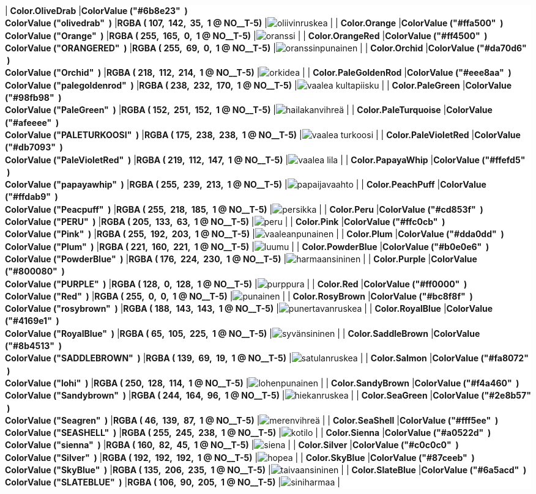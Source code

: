 | **Color.OliveDrab** |**ColorValue ("#6b8e23" &nbsp;)**<br>**ColorValue ("olivedrab" &nbsp;)** |**RGBA (&nbsp;107, &nbsp;142, &nbsp;35, &nbsp;1 @ NO__T-5)** |![oliivinruskea](./media/function-colors/color-olivedrab.png) |
| **Color.Orange** |**ColorValue ("#ffa500" &nbsp;)**<br>**ColorValue ("Orange" &nbsp;)** |**RGBA (&nbsp;255, &nbsp;165, &nbsp;0, &nbsp;1 @ NO__T-5)** |![oranssi](./media/function-colors/color-orange.png) |
| **Color.OrangeRed** |**ColorValue ("#ff4500" &nbsp;)**<br>**ColorValue ("ORANGERED" &nbsp;)** |**RGBA (&nbsp;255, &nbsp;69, &nbsp;0, &nbsp;1 @ NO__T-5)** |![oranssinpunainen](./media/function-colors/color-orangered.png) |
| **Color.Orchid** |**ColorValue ("#da70d6" &nbsp;)**<br>**ColorValue ("Orchid" &nbsp;)** |**RGBA (&nbsp;218, &nbsp;112, &nbsp;214, &nbsp;1 @ NO__T-5)** |![orkidea](./media/function-colors/color-orchid.png) |
| **Color.PaleGoldenRod** |**ColorValue ("#eee8aa" &nbsp;)**<br>**ColorValue ("palegoldenrod" &nbsp;)** |**RGBA (&nbsp;238, &nbsp;232, &nbsp;170, &nbsp;1 @ NO__T-5)** |![vaalea kultapiisku](./media/function-colors/color-palegoldenrod.png) |
| **Color.PaleGreen** |**ColorValue ("#98fb98" &nbsp;)**<br>**ColorValue ("PaleGreen" &nbsp;)** |**RGBA (&nbsp;152, &nbsp;251, &nbsp;152, &nbsp;1 @ NO__T-5)** |![hailakanvihreä](./media/function-colors/color-palegreen.png) |
| **Color.PaleTurquoise** |**ColorValue ("#afeeee" &nbsp;)**<br>**ColorValue ("PALETURKOOSI" &nbsp;)** |**RGBA (&nbsp;175, &nbsp;238, &nbsp;238, &nbsp;1 @ NO__T-5)** |![vaalea turkoosi](./media/function-colors/color-paleturquoise.png) |
| **Color.PaleVioletRed** |**ColorValue ("#db7093" &nbsp;)**<br>**ColorValue ("PaleVioletRed" &nbsp;)** |**RGBA (&nbsp;219, &nbsp;112, &nbsp;147, &nbsp;1 @ NO__T-5)** |![vaalea lila](./media/function-colors/color-palevioletred.png) |
| **Color.PapayaWhip** |**ColorValue ("#ffefd5" &nbsp;)**<br>**ColorValue ("papayawhip" &nbsp;)** |**RGBA (&nbsp;255, &nbsp;239, &nbsp;213, &nbsp;1 @ NO__T-5)** |![papaijavaahto](./media/function-colors/color-papayawhip.png) |
| **Color.PeachPuff** |**ColorValue ("#ffdab9" &nbsp;)**<br>**ColorValue ("Peacpuff" &nbsp;)** |**RGBA (&nbsp;255, &nbsp;218, &nbsp;185, &nbsp;1 @ NO__T-5)** |![persikka](./media/function-colors/color-peachpuff.png) |
| **Color.Peru** |**ColorValue ("#cd853f" &nbsp;)**<br>**ColorValue ("PERU" &nbsp;)** |**RGBA (&nbsp;205, &nbsp;133, &nbsp;63, &nbsp;1 @ NO__T-5)** |![peru](./media/function-colors/color-peru.png) |
| **Color.Pink** |**ColorValue ("#ffc0cb" &nbsp;)**<br>**ColorValue ("Pink" &nbsp;)** |**RGBA (&nbsp;255, &nbsp;192, &nbsp;203, &nbsp;1 @ NO__T-5)** |![vaaleanpunainen](./media/function-colors/color-pink.png) |
| **Color.Plum** |**ColorValue ("#dda0dd" &nbsp;)**<br>**ColorValue ("Plum" &nbsp;)** |**RGBA (&nbsp;221, &nbsp;160, &nbsp;221, &nbsp;1 @ NO__T-5)** |![luumu](./media/function-colors/color-plum.png) |
| **Color.PowderBlue** |**ColorValue ("#b0e0e6" &nbsp;)**<br>**ColorValue ("PowderBlue" &nbsp;)** |**RGBA (&nbsp;176, &nbsp;224, &nbsp;230, &nbsp;1 @ NO__T-5)** |![harmaansininen](./media/function-colors/color-powderblue.png) |
| **Color.Purple** |**ColorValue ("#800080" &nbsp;)**<br>**ColorValue ("PURPLE" &nbsp;)** |**RGBA (&nbsp;128, &nbsp;0, &nbsp;128, &nbsp;1 @ NO__T-5)** |![purppura](./media/function-colors/color-purple.png) |
| **Color.Red** |**ColorValue ("#ff0000" &nbsp;)**<br>**ColorValue ("Red" &nbsp;)** |**RGBA (&nbsp;255, &nbsp;0, &nbsp;0, &nbsp;1 @ NO__T-5)** |![punainen](./media/function-colors/color-red.png) |
| **Color.RosyBrown** |**ColorValue ("#bc8f8f" &nbsp;)**<br>**ColorValue ("rosybrown" &nbsp;)** |**RGBA (&nbsp;188, &nbsp;143, &nbsp;143, &nbsp;1 @ NO__T-5)** |![punertavanruskea](./media/function-colors/color-rosybrown.png) |
| **Color.RoyalBlue** |**ColorValue ("#4169e1" &nbsp;)**<br>**ColorValue ("RoyalBlue" &nbsp;)** |**RGBA (&nbsp;65, &nbsp;105, &nbsp;225, &nbsp;1 @ NO__T-5)** |![syvänsininen](./media/function-colors/color-royalblue.png) |
| **Color.SaddleBrown** |**ColorValue ("#8b4513" &nbsp;)**<br>**ColorValue ("SADDLEBROWN" &nbsp;)** |**RGBA (&nbsp;139, &nbsp;69, &nbsp;19, &nbsp;1 @ NO__T-5)** |![satulanruskea](./media/function-colors/color-saddlebrown.png) |
| **Color.Salmon** |**ColorValue ("#fa8072" &nbsp;)**<br>**ColorValue ("lohi" &nbsp;)** |**RGBA (&nbsp;250, &nbsp;128, &nbsp;114, &nbsp;1 @ NO__T-5)** |![lohenpunainen](./media/function-colors/color-salmon.png) |
| **Color.SandyBrown** |**ColorValue ("#f4a460" &nbsp;)**<br>**ColorValue ("Sandybrown" &nbsp;)** |**RGBA (&nbsp;244, &nbsp;164, &nbsp;96, &nbsp;1 @ NO__T-5)** |![hiekanruskea](./media/function-colors/color-sandybrown.png) |
| **Color.SeaGreen** |**ColorValue ("#2e8b57" &nbsp;)**<br>**ColorValue ("Seagren" &nbsp;)** |**RGBA (&nbsp;46, &nbsp;139, &nbsp;87, &nbsp;1 @ NO__T-5)** |![merenvihreä](./media/function-colors/color-seagreen.png) |
| **Color.SeaShell** |**ColorValue ("#fff5ee" &nbsp;)**<br>**ColorValue ("SEASHELL" &nbsp;)** |**RGBA (&nbsp;255, &nbsp;245, &nbsp;238, &nbsp;1 @ NO__T-5)** |![kotilo](./media/function-colors/color-seashell.png) |
| **Color.Sienna** |**ColorValue ("#a0522d" &nbsp;)**<br>**ColorValue ("sienna" &nbsp;)** |**RGBA (&nbsp;160, &nbsp;82, &nbsp;45, &nbsp;1 @ NO__T-5)** |![siena](./media/function-colors/color-sienna.png) |
| **Color.Silver** |**ColorValue ("#c0c0c0" &nbsp;)**<br>**ColorValue ("Silver" &nbsp;)** |**RGBA (&nbsp;192, &nbsp;192, &nbsp;192, &nbsp;1 @ NO__T-5)** |![hopea](./media/function-colors/color-silver.png) |
| **Color.SkyBlue** |**ColorValue ("#87ceeb" &nbsp;)**<br>**ColorValue ("SkyBlue" &nbsp;)** |**RGBA (&nbsp;135, &nbsp;206, &nbsp;235, &nbsp;1 @ NO__T-5)** |![taivaansininen](./media/function-colors/color-skyblue.png) |
| **Color.SlateBlue** |**ColorValue ("#6a5acd" &nbsp;)**<br>**ColorValue ("SLATEBLUE" &nbsp;)** |**RGBA (&nbsp;106, &nbsp;90, &nbsp;205, &nbsp;1 @ NO__T-5)** |![siniharmaa](./media/function-colors/color-slateblue.png) |